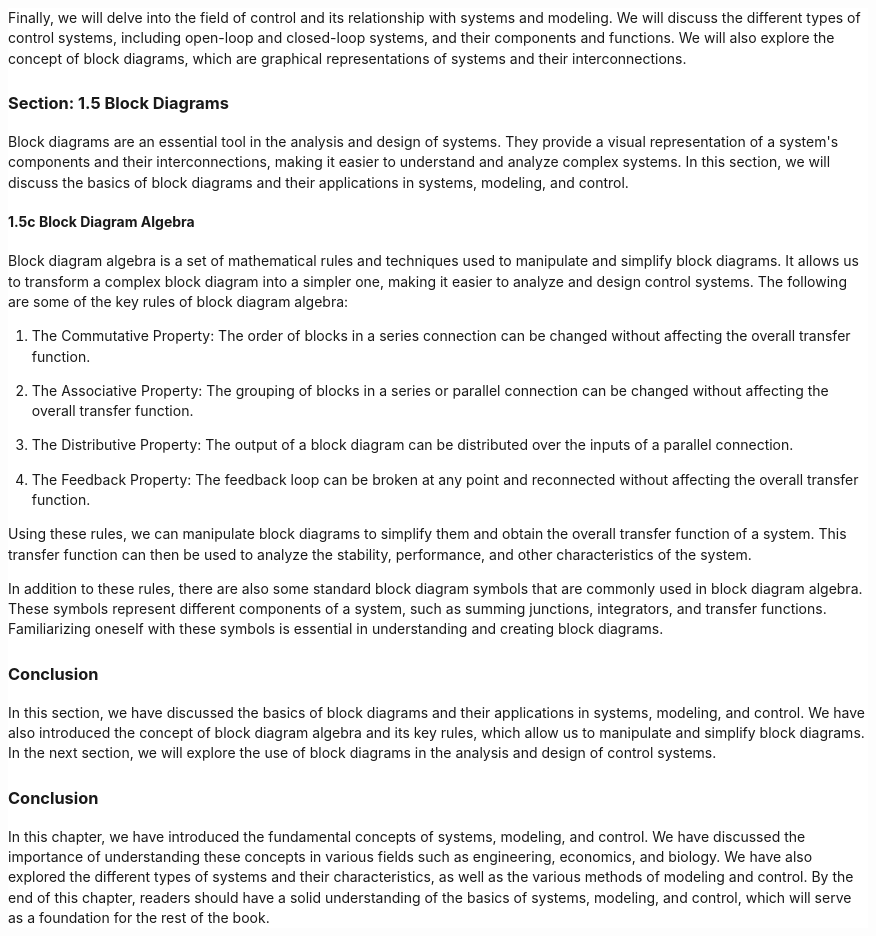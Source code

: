 Finally, we will delve into the field of control and its relationship with systems and modeling. We will discuss the different types of control systems, including open-loop and closed-loop systems, and their components and functions. We will also explore the concept of block diagrams, which are graphical representations of systems and their interconnections. 

### Section: 1.5 Block Diagrams

Block diagrams are an essential tool in the analysis and design of systems. They provide a visual representation of a system's components and their interconnections, making it easier to understand and analyze complex systems. In this section, we will discuss the basics of block diagrams and their applications in systems, modeling, and control.

#### 1.5c Block Diagram Algebra

Block diagram algebra is a set of mathematical rules and techniques used to manipulate and simplify block diagrams. It allows us to transform a complex block diagram into a simpler one, making it easier to analyze and design control systems. The following are some of the key rules of block diagram algebra:

1. The Commutative Property: The order of blocks in a series connection can be changed without affecting the overall transfer function.

2. The Associative Property: The grouping of blocks in a series or parallel connection can be changed without affecting the overall transfer function.

3. The Distributive Property: The output of a block diagram can be distributed over the inputs of a parallel connection.

4. The Feedback Property: The feedback loop can be broken at any point and reconnected without affecting the overall transfer function.

Using these rules, we can manipulate block diagrams to simplify them and obtain the overall transfer function of a system. This transfer function can then be used to analyze the stability, performance, and other characteristics of the system.

In addition to these rules, there are also some standard block diagram symbols that are commonly used in block diagram algebra. These symbols represent different components of a system, such as summing junctions, integrators, and transfer functions. Familiarizing oneself with these symbols is essential in understanding and creating block diagrams.

### Conclusion

In this section, we have discussed the basics of block diagrams and their applications in systems, modeling, and control. We have also introduced the concept of block diagram algebra and its key rules, which allow us to manipulate and simplify block diagrams. In the next section, we will explore the use of block diagrams in the analysis and design of control systems.


### Conclusion
In this chapter, we have introduced the fundamental concepts of systems, modeling, and control. We have discussed the importance of understanding these concepts in various fields such as engineering, economics, and biology. We have also explored the different types of systems and their characteristics, as well as the various methods of modeling and control. By the end of this chapter, readers should have a solid understanding of the basics of systems, modeling, and control, which will serve as a foundation for the rest of the book.
